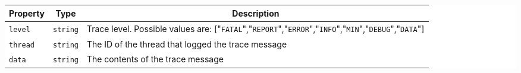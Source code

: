 |Property           |Type               |Description
|---                |---                |---
|`level`            |`string`           |Trace level. Possible values are: ["`FATAL`","`REPORT`","`ERROR`","`INFO`","`MIN`","`DEBUG`","`DATA`"]
|`thread`           |`string`           |The ID of the thread that logged the trace message
|`data`             |`string`           |The contents of the trace message
